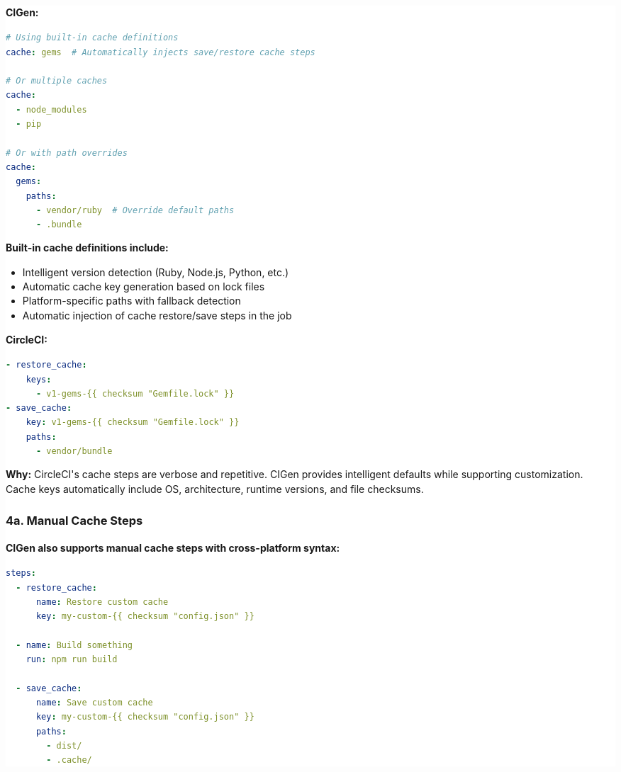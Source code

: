 **CIGen:**

```yaml
# Using built-in cache definitions
cache: gems  # Automatically injects save/restore cache steps

# Or multiple caches
cache:
  - node_modules
  - pip

# Or with path overrides
cache:
  gems:
    paths:
      - vendor/ruby  # Override default paths
      - .bundle
```

**Built-in cache definitions include:**

- Intelligent version detection (Ruby, Node.js, Python, etc.)
- Automatic cache key generation based on lock files
- Platform-specific paths with fallback detection
- Automatic injection of cache restore/save steps in the job

**CircleCI:**

```yaml
- restore_cache:
    keys:
      - v1-gems-{{ checksum "Gemfile.lock" }}
- save_cache:
    key: v1-gems-{{ checksum "Gemfile.lock" }}
    paths:
      - vendor/bundle
```

**Why:** CircleCI's cache steps are verbose and repetitive. CIGen provides intelligent defaults while supporting customization. Cache keys automatically include OS, architecture, runtime versions, and file checksums.

### 4a. Manual Cache Steps

**CIGen also supports manual cache steps with cross-platform syntax:**

```yaml
steps:
  - restore_cache:
      name: Restore custom cache
      key: my-custom-{{ checksum "config.json" }}

  - name: Build something
    run: npm run build

  - save_cache:
      name: Save custom cache
      key: my-custom-{{ checksum "config.json" }}
      paths:
        - dist/
        - .cache/
```

